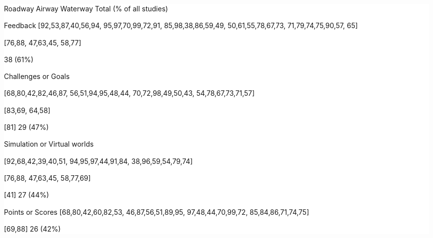 Roadway 
Airway 
Waterway 
Total (% 
of all 
studies) 

Feedback 
[92,53,87,40,56,94, 
95,97,70,99,72,91, 
85,98,38,86,59,49, 
50,61,55,78,67,73, 
71,79,74,75,90,57, 
65] 

[76,88, 
47,63,45, 
58,77] 

38 (61%) 

Challenges or 
Goals 

[68,80,42,82,46,87, 
56,51,94,95,48,44, 
70,72,98,49,50,43, 
54,78,67,73,71,57] 

[83,69, 
64,58] 

[81] 
29 (47%) 

Simulation or 
Virtual worlds 

[92,68,42,39,40,51, 
94,95,97,44,91,84, 
38,96,59,54,79,74] 

[76,88, 
47,63,45, 
58,77,69] 

[41] 
27 (44%) 

Points or Scores 
[68,80,42,60,82,53, 
46,87,56,51,89,95, 
97,48,44,70,99,72, 
85,84,86,71,74,75] 

[69,88] 
26 (42%) 

